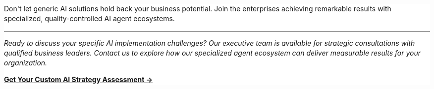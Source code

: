 Don't let generic AI solutions hold back your business potential. Join the enterprises achieving remarkable results with specialized, quality-controlled AI agent ecosystems.

---

*Ready to discuss your specific AI implementation challenges? Our executive team is available for strategic consultations with qualified business leaders. Contact us to explore how our specialized agent ecosystem can deliver measurable results for your organization.*

**[Get Your Custom AI Strategy Assessment →](#contact)**